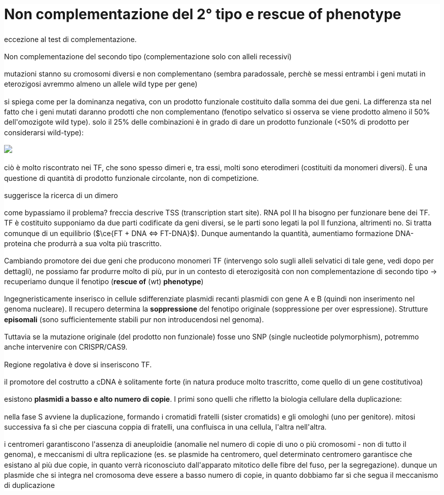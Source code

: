 # Non complementazione del 2° tipo e rescue of phenotype

eccezione al test di complementazione.

Non complementazione del secondo tipo (complementazione solo con alleli recessivi)

mutazioni stanno su cromosomi diversi e non complementano (sembra paradossale, perchè se messi entrambi i geni mutati in eterozigosi avremmo almeno un allele wild type per gene)

si spiega come per la dominanza negativa, con un prodotto funzionale costituito dalla somma dei due geni. La differenza sta nel fatto che i geni mutati daranno prodotti che non complementano (fenotipo selvatico si osserva se viene prodotto almeno il 50% dell'omozigote wild type). solo il 25% delle combinazioni è in grado di dare un prodotto funzionale (<50% di prodotto per considerarsi wild-type):

![](https://phepatus.xyz/data/md-attachments-prova/2nd_type_non_complementation.svg)

ciò è molto riscontrato nei TF, che sono spesso dimeri e, tra essi, molti sono eterodimeri (costituiti da monomeri diversi). È una questione di quantità di prodotto funzionale circolante, non di competizione.

suggerisce la ricerca di un dimero

come bypassiamo il problema? freccia descrive TSS (transcription start site). RNA pol II ha bisogno per funzionare bene dei TF. TF è costituito supponiamo da due parti codificate da geni diversi, se le parti sono legati la pol II funziona, altrimenti no. Si tratta comunque di un equilibrio ($\ce{FT + DNA <=> FT-DNA}$). Dunque aumentando la quantità, aumentiamo formazione DNA-proteina che produrrà a sua volta più trascritto.

Cambiando promotore dei due geni che producono monomeri TF (intervengo solo sugli alleli selvatici di tale gene, vedi dopo per dettagli), ne possiamo far produrre molto di più, pur in un contesto di eterozigosità con non complementazione di secondo tipo -> recuperiamo dunque il fenotipo (**rescue of** (wt) **phenotype**)

Ingegneristicamente inserisco in cellule sdifferenziate plasmidi recanti plasmidi con gene A e B (quindi non inserimento nel genoma nucleare). Il recupero determina la **soppressione** del fenotipo originale (soppressione per over espressione). Strutture **episomali** (sono sufficientemente stabili pur non introducendosi nel genoma).

Tuttavia se la mutazione originale (del prodotto non funzionale) fosse uno SNP (single nucleotide polymorphism), potremmo anche intervenire con CRISPR/CAS9.

Regione regolativa è dove si inseriscono TF.

il promotore del costrutto a cDNA è solitamente forte (in natura produce molto trascritto, come quello di un gene costitutivoa)

esistono **plasmidi a basso e alto numero di copie**. I primi sono quelli che rifletto la biologia cellulare della duplicazione:

nella fase S avviene la duplicazione, formando i cromatidi fratelli (sister cromatids) e gli omologhi (uno per genitore). mitosi successiva fa sì che per ciascuna coppia di fratelli, una confluisca in una cellula, l'altra nell'altra.

i centromeri garantiscono l'assenza di aneuploidie (anomalie nel numero di copie di uno o più cromosomi - non di tutto il genoma), e meccanismi di ultra replicazione (es. se plasmide ha centromero, quel determinato centromero garantisce che esistano al più due copie, in quanto verrà riconosciuto dall'apparato mitotico delle fibre del fuso, per la segregazione). dunque un plasmide che si integra nel cromosoma deve essere a basso numero di copie, in quanto dobbiamo far sì che segua il meccanismo di duplicazione
